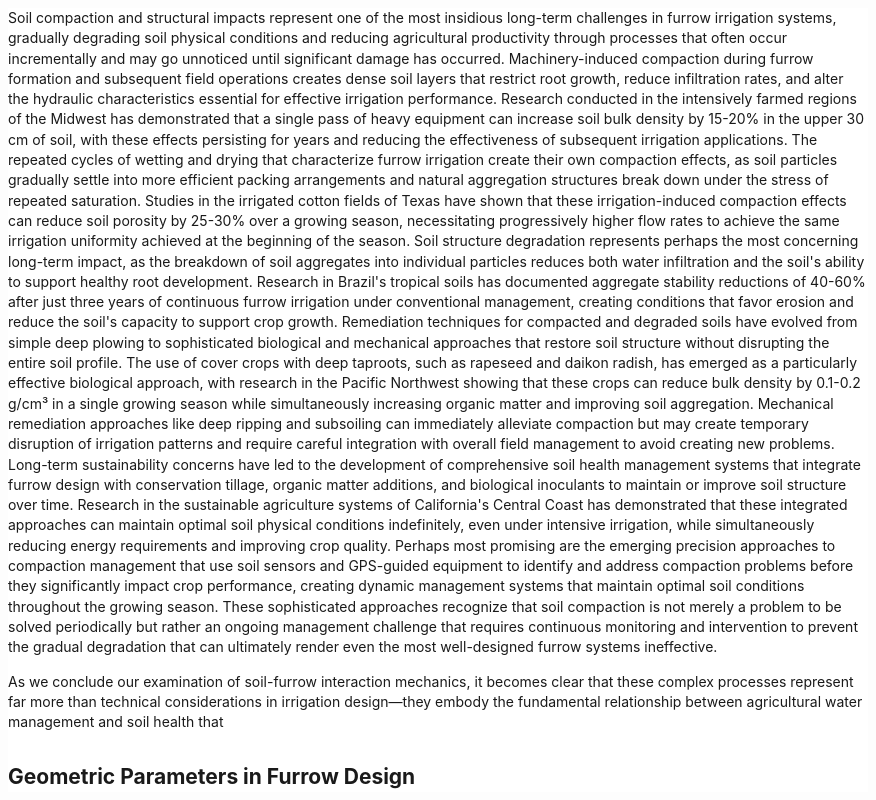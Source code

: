 Soil compaction and structural impacts represent one of the most insidious long-term challenges in furrow irrigation systems, gradually degrading soil physical conditions and reducing agricultural productivity through processes that often occur incrementally and may go unnoticed until significant damage has occurred. Machinery-induced compaction during furrow formation and subsequent field operations creates dense soil layers that restrict root growth, reduce infiltration rates, and alter the hydraulic characteristics essential for effective irrigation performance. Research conducted in the intensively farmed regions of the Midwest has demonstrated that a single pass of heavy equipment can increase soil bulk density by 15-20% in the upper 30 cm of soil, with these effects persisting for years and reducing the effectiveness of subsequent irrigation applications. The repeated cycles of wetting and drying that characterize furrow irrigation create their own compaction effects, as soil particles gradually settle into more efficient packing arrangements and natural aggregation structures break down under the stress of repeated saturation. Studies in the irrigated cotton fields of Texas have shown that these irrigation-induced compaction effects can reduce soil porosity by 25-30% over a growing season, necessitating progressively higher flow rates to achieve the same irrigation uniformity achieved at the beginning of the season. Soil structure degradation represents perhaps the most concerning long-term impact, as the breakdown of soil aggregates into individual particles reduces both water infiltration and the soil's ability to support healthy root development. Research in Brazil's tropical soils has documented aggregate stability reductions of 40-60% after just three years of continuous furrow irrigation under conventional management, creating conditions that favor erosion and reduce the soil's capacity to support crop growth. Remediation techniques for compacted and degraded soils have evolved from simple deep plowing to sophisticated biological and mechanical approaches that restore soil structure without disrupting the entire soil profile. The use of cover crops with deep taproots, such as rapeseed and daikon radish, has emerged as a particularly effective biological approach, with research in the Pacific Northwest showing that these crops can reduce bulk density by 0.1-0.2 g/cm³ in a single growing season while simultaneously increasing organic matter and improving soil aggregation. Mechanical remediation approaches like deep ripping and subsoiling can immediately alleviate compaction but may create temporary disruption of irrigation patterns and require careful integration with overall field management to avoid creating new problems. Long-term sustainability concerns have led to the development of comprehensive soil health management systems that integrate furrow design with conservation tillage, organic matter additions, and biological inoculants to maintain or improve soil structure over time. Research in the sustainable agriculture systems of California's Central Coast has demonstrated that these integrated approaches can maintain optimal soil physical conditions indefinitely, even under intensive irrigation, while simultaneously reducing energy requirements and improving crop quality. Perhaps most promising are the emerging precision approaches to compaction management that use soil sensors and GPS-guided equipment to identify and address compaction problems before they significantly impact crop performance, creating dynamic management systems that maintain optimal soil conditions throughout the growing season. These sophisticated approaches recognize that soil compaction is not merely a problem to be solved periodically but rather an ongoing management challenge that requires continuous monitoring and intervention to prevent the gradual degradation that can ultimately render even the most well-designed furrow systems ineffective.

As we conclude our examination of soil-furrow interaction mechanics, it becomes clear that these complex processes represent far more than technical considerations in irrigation design—they embody the fundamental relationship between agricultural water management and soil health that

## Geometric Parameters in Furrow Design
